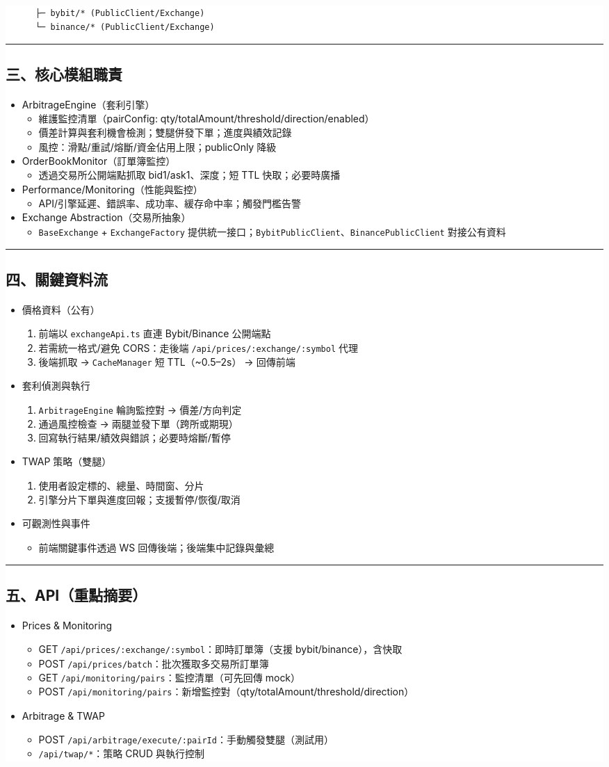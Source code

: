 ```
      ├─ bybit/* (PublicClient/Exchange)
      └─ binance/* (PublicClient/Exchange)
```

---

## 三、核心模組職責

- ArbitrageEngine（套利引擎）
  - 維護監控清單（pairConfig: qty/totalAmount/threshold/direction/enabled）
  - 價差計算與套利機會檢測；雙腿併發下單；進度與績效記錄
  - 風控：滑點/重試/熔斷/資金佔用上限；publicOnly 降級
- OrderBookMonitor（訂單簿監控）
  - 透過交易所公開端點抓取 bid1/ask1、深度；短 TTL 快取；必要時廣播
- Performance/Monitoring（性能與監控）
  - API/引擎延遲、錯誤率、成功率、緩存命中率；觸發門檻告警
- Exchange Abstraction（交易所抽象）
  - `BaseExchange` + `ExchangeFactory` 提供統一接口；`BybitPublicClient`、`BinancePublicClient` 對接公有資料

---

## 四、關鍵資料流

- 價格資料（公有）
  1) 前端以 `exchangeApi.ts` 直連 Bybit/Binance 公開端點
  2) 若需統一格式/避免 CORS：走後端 `/api/prices/:exchange/:symbol` 代理
  3) 後端抓取 → `CacheManager` 短 TTL（~0.5–2s） → 回傳前端

- 套利偵測與執行
  1) `ArbitrageEngine` 輪詢監控對 → 價差/方向判定
  2) 通過風控檢查 → 兩腿並發下單（跨所或期現）
  3) 回寫執行結果/績效與錯誤；必要時熔斷/暫停

- TWAP 策略（雙腿）
  1) 使用者設定標的、總量、時間窗、分片
  2) 引擎分片下單與進度回報；支援暫停/恢復/取消

- 可觀測性與事件
  - 前端關鍵事件透過 WS 回傳後端；後端集中記錄與彙總

---

## 五、API（重點摘要）

- Prices & Monitoring
  - GET `/api/prices/:exchange/:symbol`：即時訂單簿（支援 bybit/binance），含快取
  - POST `/api/prices/batch`：批次獲取多交易所訂單簿
  - GET `/api/monitoring/pairs`：監控清單（可先回傳 mock）
  - POST `/api/monitoring/pairs`：新增監控對（qty/totalAmount/threshold/direction）

- Arbitrage & TWAP
  - POST `/api/arbitrage/execute/:pairId`：手動觸發雙腿（測試用）
  - `/api/twap/*`：策略 CRUD 與執行控制
